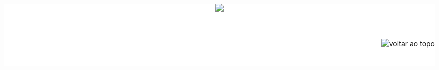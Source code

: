 <p align="center">
  <img src="https://github-profile-trophy.vercel.app/?username=SvRafael&theme=dracula&row=2&no-bg=true&column=3&margin-w=15&margin-h=15" />
</p>
    </br>
</detalhes>

<p align="right"><a href="#top"><img src="https://img.shields.io/static/v1?label&message=back+to+top&color=02F7ECFF&style=flat&logo" alt="voltar ao topo" /></a></p>
<div align="center" ><img alt="" width="100%" src="https://github.com/SvRafael/SvRafael/blob/main/assets/footer.png"></div>
</div>
